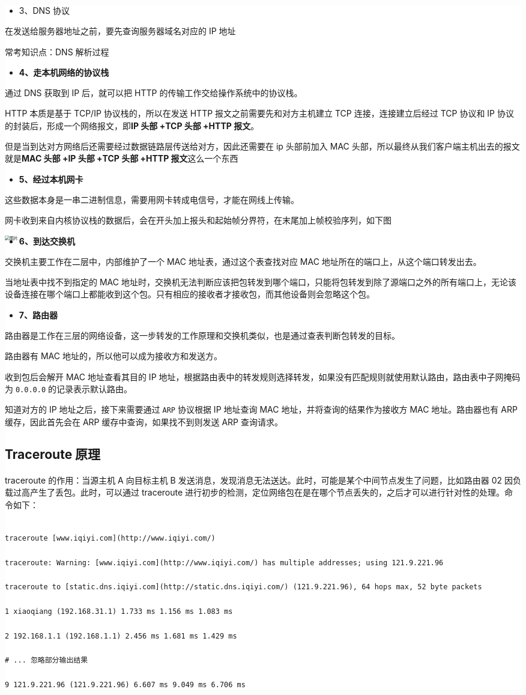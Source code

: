 - 3、DNS 协议

在发送给服务器地址之前，要先查询服务器域名对应的 IP 地址

常考知识点：DNS 解析过程

- **4、走本机网络的协议栈**

通过 DNS 获取到 IP 后，就可以把 HTTP 的传输工作交给操作系统中的协议栈。

HTTP 本质是基于 TCP/IP 协议栈的，所以在发送 HTTP 报文之前需要先和对方主机建立 TCP 连接，连接建立后经过 TCP 协议和 IP 协议的封装后，形成一个网络报文，即**IP 头部 +TCP 头部 +HTTP 报文**。

但是当到达对方网络后还需要经过数据链路层传送给对方，因此还需要在 ip 头部前加入 MAC 头部，所以最终从我们客户端主机出去的报文就是**MAC 头部 +IP 头部 +TCP 头部 +HTTP 报文**这么一个东西

- **5、经过本机网卡**

这些数据本身是一串二进制信息，需要用网卡转成电信号，才能在网线上传输。

网卡收到来自内核协议栈的数据后，会在开头加上报头和起始帧分界符，在末尾加上帧校验序列，如下图

<img src="[https://cdn.jsdelivr.net/gh/luogou/cloudimg/data/202203211409575.png](https://cdn.jsdelivr.net/gh/luogou/cloudimg/data/202203211409575.png)" alt="图片" style="zoom: 50%; float: left;" />

- **6、到达交换机**

交换机主要工作在二层中，内部维护了一个 MAC 地址表，通过这个表查找对应 MAC 地址所在的端口上，从这个端口转发出去。

当地址表中找不到指定的 MAC 地址时，交换机无法判断应该把包转发到哪个端口，只能将包转发到除了源端口之外的所有端口上，无论该设备连接在哪个端口上都能收到这个包。只有相应的接收者才接收包，而其他设备则会忽略这个包。

- **7、路由器**

路由器是工作在三层的网络设备，这一步转发的工作原理和交换机类似，也是通过查表判断包转发的目标。

路由器有 MAC 地址的，所以他可以成为接收方和发送方。

收到包后会解开 MAC 地址查看其目的 IP 地址，根据路由表中的转发规则选择转发，如果没有匹配规则就使用默认路由，路由表中子网掩码为 `0.0.0.0` 的记录表示默认路由。

知道对方的 IP 地址之后，接下来需要通过 `ARP` 协议根据 IP 地址查询 MAC 地址，并将查询的结果作为接收方 MAC 地址。路由器也有 ARP 缓存，因此首先会在 ARP 缓存中查询，如果找不到则发送 ARP 查询请求。

## Traceroute 原理

traceroute 的作用：当源主机 A 向目标主机 B 发送消息，发现消息无法送达。此时，可能是某个中间节点发生了问题，比如路由器 02 因负载过高产生了丢包。此时，可以通过 traceroute 进行初步的检测，定位网络包在是在哪个节点丢失的，之后才可以进行针对性的处理。命令如下：

```shell

traceroute [www.iqiyi.com](http://www.iqiyi.com/)

traceroute: Warning: [www.iqiyi.com](http://www.iqiyi.com/) has multiple addresses; using 121.9.221.96

traceroute to [static.dns.iqiyi.com](http://static.dns.iqiyi.com/) (121.9.221.96), 64 hops max, 52 byte packets

1 xiaoqiang (192.168.31.1) 1.733 ms 1.156 ms 1.083 ms

2 192.168.1.1 (192.168.1.1) 2.456 ms 1.681 ms 1.429 ms

# ... 忽略部分输出结果

9 121.9.221.96 (121.9.221.96) 6.607 ms 9.049 ms 6.706 ms

```
